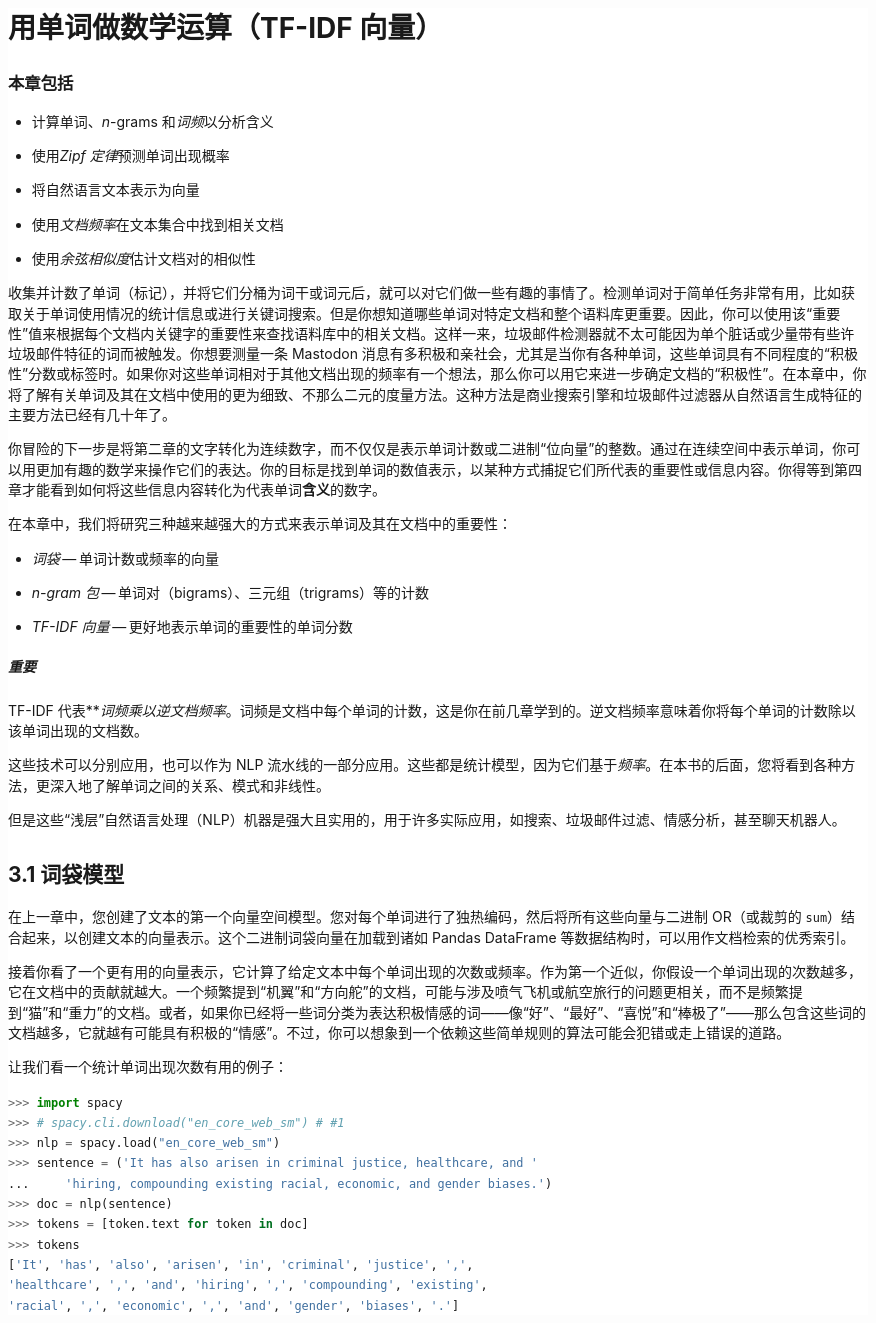 # 用单词做数学运算（TF-IDF 向量）

### 本章包括

+   计算单词、*n*-grams 和*词频*以分析含义

+   使用*Zipf 定律*预测单词出现概率

+   将自然语言文本表示为向量

+   使用*文档频率*在文本集合中找到相关文档

+   使用*余弦相似度*估计文档对的相似性

收集并计数了单词（标记），并将它们分桶为词干或词元后，就可以对它们做一些有趣的事情了。检测单词对于简单任务非常有用，比如获取关于单词使用情况的统计信息或进行关键词搜索。但是你想知道哪些单词对特定文档和整个语料库更重要。因此，你可以使用该“重要性”值来根据每个文档内关键字的重要性来查找语料库中的相关文档。这样一来，垃圾邮件检测器就不太可能因为单个脏话或少量带有些许垃圾邮件特征的词而被触发。你想要测量一条 Mastodon 消息有多积极和亲社会，尤其是当你有各种单词，这些单词具有不同程度的“积极性”分数或标签时。如果你对这些单词相对于其他文档出现的频率有一个想法，那么你可以用它来进一步确定文档的“积极性”。在本章中，你将了解有关单词及其在文档中使用的更为细致、不那么二元的度量方法。这种方法是商业搜索引擎和垃圾邮件过滤器从自然语言生成特征的主要方法已经有几十年了。

你冒险的下一步是将第二章的文字转化为连续数字，而不仅仅是表示单词计数或二进制“位向量”的整数。通过在连续空间中表示单词，你可以用更加有趣的数学来操作它们的表达。你的目标是找到单词的数值表示，以某种方式捕捉它们所代表的重要性或信息内容。你得等到第四章才能看到如何将这些信息内容转化为代表单词**含义**的数字。

在本章中，我们将研究三种越来越强大的方式来表示单词及其在文档中的重要性：

+   *词袋* — 单词计数或频率的向量

+   *n-gram 包* — 单词对（bigrams）、三元组（trigrams）等的计数

+   *TF-IDF 向量* — 更好地表示单词的重要性的单词分数

##### 重要

TF-IDF 代表***词频乘以逆文档频率*。词频是文档中每个单词的计数，这是你在前几章学到的。逆文档频率意味着你将每个单词的计数除以该单词出现的文档数。

这些技术可以分别应用，也可以作为 NLP 流水线的一部分应用。这些都是统计模型，因为它们基于*频率*。在本书的后面，您将看到各种方法，更深入地了解单词之间的关系、模式和非线性。

但是这些“浅层”自然语言处理（NLP）机器是强大且实用的，用于许多实际应用，如搜索、垃圾邮件过滤、情感分析，甚至聊天机器人。

## 3.1 词袋模型

在上一章中，您创建了文本的第一个向量空间模型。您对每个单词进行了独热编码，然后将所有这些向量与二进制 OR（或裁剪的 `sum`）结合起来，以创建文本的向量表示。这个二进制词袋向量在加载到诸如 Pandas DataFrame 等数据结构时，可以用作文档检索的优秀索引。

接着你看了一个更有用的向量表示，它计算了给定文本中每个单词出现的次数或频率。作为第一个近似，你假设一个单词出现的次数越多，它在文档中的贡献就越大。一个频繁提到“机翼”和“方向舵”的文档，可能与涉及喷气飞机或航空旅行的问题更相关，而不是频繁提到“猫”和“重力”的文档。或者，如果你已经将一些词分类为表达积极情感的词——像“好”、“最好”、“喜悦”和“棒极了”——那么包含这些词的文档越多，它就越有可能具有积极的“情感”。不过，你可以想象到一个依赖这些简单规则的算法可能会犯错或走上错误的道路。

让我们看一个统计单词出现次数有用的例子：

```py
>>> import spacy
>>> # spacy.cli.download("en_core_web_sm") # #1
>>> nlp = spacy.load("en_core_web_sm")
>>> sentence = ('It has also arisen in criminal justice, healthcare, and '
...     'hiring, compounding existing racial, economic, and gender biases.')
>>> doc = nlp(sentence)
>>> tokens = [token.text for token in doc]
>>> tokens
['It', 'has', 'also', 'arisen', 'in', 'criminal', 'justice', ',',
'healthcare', ',', 'and', 'hiring', ',', 'compounding', 'existing',
'racial', ',', 'economic', ',', 'and', 'gender', 'biases', '.']
```
